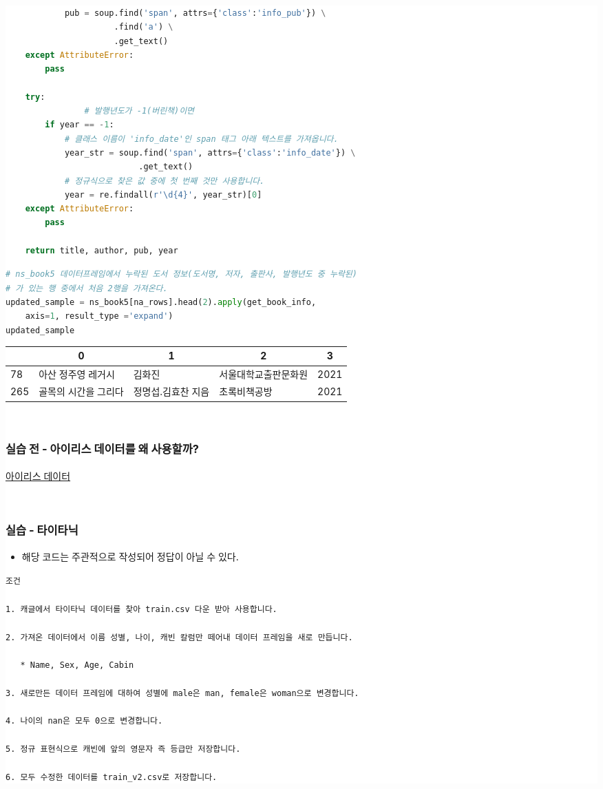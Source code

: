 ```python
            pub = soup.find('span', attrs={'class':'info_pub'}) \
                      .find('a') \
                      .get_text()
    except AttributeError:
        pass

    try:
				# 발행년도가 -1(버린책)이면
        if year == -1:
            # 클래스 이름이 'info_date'인 span 태그 아래 텍스트를 가져옵니다.
            year_str = soup.find('span', attrs={'class':'info_date'}) \
                           .get_text()
            # 정규식으로 찾은 값 중에 첫 번째 것만 사용합니다.
            year = re.findall(r'\d{4}', year_str)[0]
    except AttributeError:
        pass

    return title, author, pub, year
```

```python
# ns_book5 데이터프레임에서 누락된 도서 정보(도서명, 저자, 출판사, 발행년도 중 누락된)
# 가 있는 행 중에서 처음 2행을 가져온다.
updated_sample = ns_book5[na_rows].head(2).apply(get_book_info,
    axis=1, result_type ='expand')
updated_sample
```

|      | 0                    | 1                  | 2                    | 3    |
| ---- | -------------------- | ------------------ | -------------------- | ---- |
| 78   | 아산 정주영 레거시   | 김화진             | 서울대학교출판문화원 | 2021 |
| 265  | 골목의 시간을 그리다 | 정명섭.김효찬 지음 | 초록비책공방         | 2021 |

<br>

### 실습 전 - 아이리스 데이터를 왜 사용할까?

[아이리스 데이터](https://hoon427.tistory.com/28)

<br>

### 실습 - 타이타닉

- 해당 코드는 주관적으로 작성되어 정답이 아닐 수 있다.

```
조건

1. 캐글에서 타이타닉 데이터를 찾아 train.csv 다운 받아 사용합니다. 

2. 가져온 데이터에서 이름 성별, 나이, 캐빈 칼럼만 떼어내 데이터 프레임을 새로 만듭니다. 

   * Name, Sex, Age, Cabin

3. 새로만든 데이터 프레임에 대하여 성별에 male은 man, female은 woman으로 변경합니다. 

4. 나이의 nan은 모두 0으로 변경합니다. 

5. 정규 표현식으로 캐빈에 앞의 영문자 즉 등급만 저장합니다. 

6. 모두 수정한 데이터를 train_v2.csv로 저장합니다.
```
